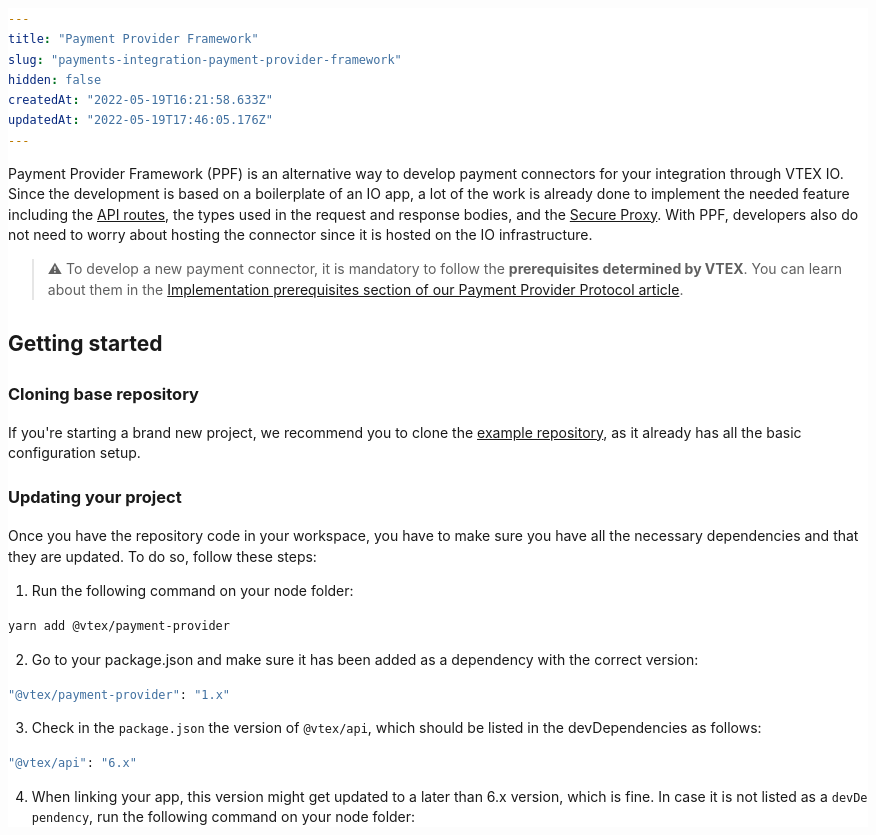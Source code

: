 ```yaml
---
title: "Payment Provider Framework"
slug: "payments-integration-payment-provider-framework"
hidden: false
createdAt: "2022-05-19T16:21:58.633Z"
updatedAt: "2022-05-19T17:46:05.176Z"
---
```


Payment Provider Framework (PPF) is an alternative way to develop payment connectors for your integration through VTEX IO. Since the development is based on a boilerplate of an IO app, a lot of the work is already done to implement the needed feature including the [API routes](https://developers.vtex.com/docs/guides/payment-provider-protocol-api-overview), the types used in the request and response bodies, and the [Secure Proxy](https://developers.vtex.com/docs/guides/payments-integration-secure-proxy). With PPF, developers also do not need to worry about hosting the connector since it is hosted on the IO infrastructure.

>⚠️ To develop a new payment connector, it is mandatory to follow the **prerequisites determined by VTEX**. You can learn about them in the [Implementation prerequisites section of our Payment Provider Protocol article](https://help.vtex.com/en/tutorial/payment-provider-protocol--RdsT2spdq80MMwwOeEq0m#implementation-prerequisites).

## Getting started

### Cloning base repository

If you're starting a brand new project, we recommend you to clone the [example repository](https://github.com/vtex-apps/payment-provider-example), as it already has all the basic configuration setup.

### Updating your project

Once you have the repository code in your workspace, you have to make sure you have all the necessary dependencies and that they are updated. To do so, follow these steps:

1. Run the following command on your node folder:

  ```sh
  yarn add @vtex/payment-provider
```

2. Go to your package.json and make sure it has been added as a dependency with the correct version:

  ```sh
  "@vtex/payment-provider": "1.x"
  ```

3. Check in the `package.json` the version of `@vtex/api`, which should be listed in the devDependencies as follows:

  ```sh
  "@vtex/api": "6.x"
  ```

4. When linking your app, this version might get updated to a later than 6.x version, which is fine. In case it is not listed as a `devDependency`, run the following command on your node folder:
